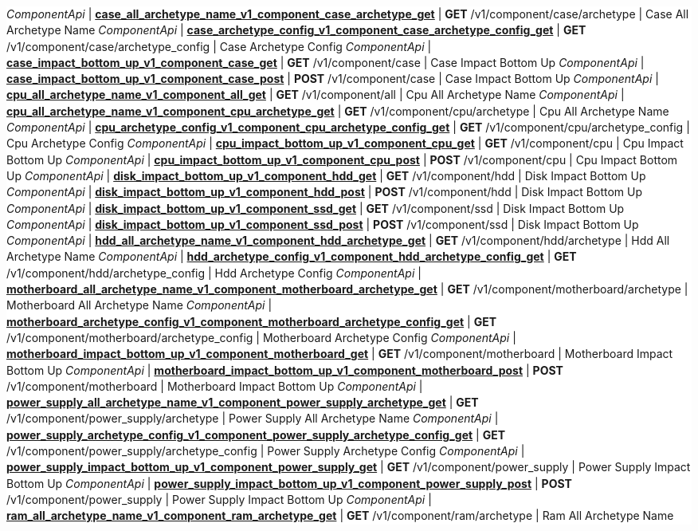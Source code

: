 *ComponentApi* | [**case_all_archetype_name_v1_component_case_archetype_get**](docs/ComponentApi.md#case_all_archetype_name_v1_component_case_archetype_get) | **GET** /v1/component/case/archetype | Case All Archetype Name
*ComponentApi* | [**case_archetype_config_v1_component_case_archetype_config_get**](docs/ComponentApi.md#case_archetype_config_v1_component_case_archetype_config_get) | **GET** /v1/component/case/archetype_config | Case Archetype Config
*ComponentApi* | [**case_impact_bottom_up_v1_component_case_get**](docs/ComponentApi.md#case_impact_bottom_up_v1_component_case_get) | **GET** /v1/component/case | Case Impact Bottom Up
*ComponentApi* | [**case_impact_bottom_up_v1_component_case_post**](docs/ComponentApi.md#case_impact_bottom_up_v1_component_case_post) | **POST** /v1/component/case | Case Impact Bottom Up
*ComponentApi* | [**cpu_all_archetype_name_v1_component_all_get**](docs/ComponentApi.md#cpu_all_archetype_name_v1_component_all_get) | **GET** /v1/component/all | Cpu All Archetype Name
*ComponentApi* | [**cpu_all_archetype_name_v1_component_cpu_archetype_get**](docs/ComponentApi.md#cpu_all_archetype_name_v1_component_cpu_archetype_get) | **GET** /v1/component/cpu/archetype | Cpu All Archetype Name
*ComponentApi* | [**cpu_archetype_config_v1_component_cpu_archetype_config_get**](docs/ComponentApi.md#cpu_archetype_config_v1_component_cpu_archetype_config_get) | **GET** /v1/component/cpu/archetype_config | Cpu Archetype Config
*ComponentApi* | [**cpu_impact_bottom_up_v1_component_cpu_get**](docs/ComponentApi.md#cpu_impact_bottom_up_v1_component_cpu_get) | **GET** /v1/component/cpu | Cpu Impact Bottom Up
*ComponentApi* | [**cpu_impact_bottom_up_v1_component_cpu_post**](docs/ComponentApi.md#cpu_impact_bottom_up_v1_component_cpu_post) | **POST** /v1/component/cpu | Cpu Impact Bottom Up
*ComponentApi* | [**disk_impact_bottom_up_v1_component_hdd_get**](docs/ComponentApi.md#disk_impact_bottom_up_v1_component_hdd_get) | **GET** /v1/component/hdd | Disk Impact Bottom Up
*ComponentApi* | [**disk_impact_bottom_up_v1_component_hdd_post**](docs/ComponentApi.md#disk_impact_bottom_up_v1_component_hdd_post) | **POST** /v1/component/hdd | Disk Impact Bottom Up
*ComponentApi* | [**disk_impact_bottom_up_v1_component_ssd_get**](docs/ComponentApi.md#disk_impact_bottom_up_v1_component_ssd_get) | **GET** /v1/component/ssd | Disk Impact Bottom Up
*ComponentApi* | [**disk_impact_bottom_up_v1_component_ssd_post**](docs/ComponentApi.md#disk_impact_bottom_up_v1_component_ssd_post) | **POST** /v1/component/ssd | Disk Impact Bottom Up
*ComponentApi* | [**hdd_all_archetype_name_v1_component_hdd_archetype_get**](docs/ComponentApi.md#hdd_all_archetype_name_v1_component_hdd_archetype_get) | **GET** /v1/component/hdd/archetype | Hdd All Archetype Name
*ComponentApi* | [**hdd_archetype_config_v1_component_hdd_archetype_config_get**](docs/ComponentApi.md#hdd_archetype_config_v1_component_hdd_archetype_config_get) | **GET** /v1/component/hdd/archetype_config | Hdd Archetype Config
*ComponentApi* | [**motherboard_all_archetype_name_v1_component_motherboard_archetype_get**](docs/ComponentApi.md#motherboard_all_archetype_name_v1_component_motherboard_archetype_get) | **GET** /v1/component/motherboard/archetype | Motherboard All Archetype Name
*ComponentApi* | [**motherboard_archetype_config_v1_component_motherboard_archetype_config_get**](docs/ComponentApi.md#motherboard_archetype_config_v1_component_motherboard_archetype_config_get) | **GET** /v1/component/motherboard/archetype_config | Motherboard Archetype Config
*ComponentApi* | [**motherboard_impact_bottom_up_v1_component_motherboard_get**](docs/ComponentApi.md#motherboard_impact_bottom_up_v1_component_motherboard_get) | **GET** /v1/component/motherboard | Motherboard Impact Bottom Up
*ComponentApi* | [**motherboard_impact_bottom_up_v1_component_motherboard_post**](docs/ComponentApi.md#motherboard_impact_bottom_up_v1_component_motherboard_post) | **POST** /v1/component/motherboard | Motherboard Impact Bottom Up
*ComponentApi* | [**power_supply_all_archetype_name_v1_component_power_supply_archetype_get**](docs/ComponentApi.md#power_supply_all_archetype_name_v1_component_power_supply_archetype_get) | **GET** /v1/component/power_supply/archetype | Power Supply All Archetype Name
*ComponentApi* | [**power_supply_archetype_config_v1_component_power_supply_archetype_config_get**](docs/ComponentApi.md#power_supply_archetype_config_v1_component_power_supply_archetype_config_get) | **GET** /v1/component/power_supply/archetype_config | Power Supply Archetype Config
*ComponentApi* | [**power_supply_impact_bottom_up_v1_component_power_supply_get**](docs/ComponentApi.md#power_supply_impact_bottom_up_v1_component_power_supply_get) | **GET** /v1/component/power_supply | Power Supply Impact Bottom Up
*ComponentApi* | [**power_supply_impact_bottom_up_v1_component_power_supply_post**](docs/ComponentApi.md#power_supply_impact_bottom_up_v1_component_power_supply_post) | **POST** /v1/component/power_supply | Power Supply Impact Bottom Up
*ComponentApi* | [**ram_all_archetype_name_v1_component_ram_archetype_get**](docs/ComponentApi.md#ram_all_archetype_name_v1_component_ram_archetype_get) | **GET** /v1/component/ram/archetype | Ram All Archetype Name
